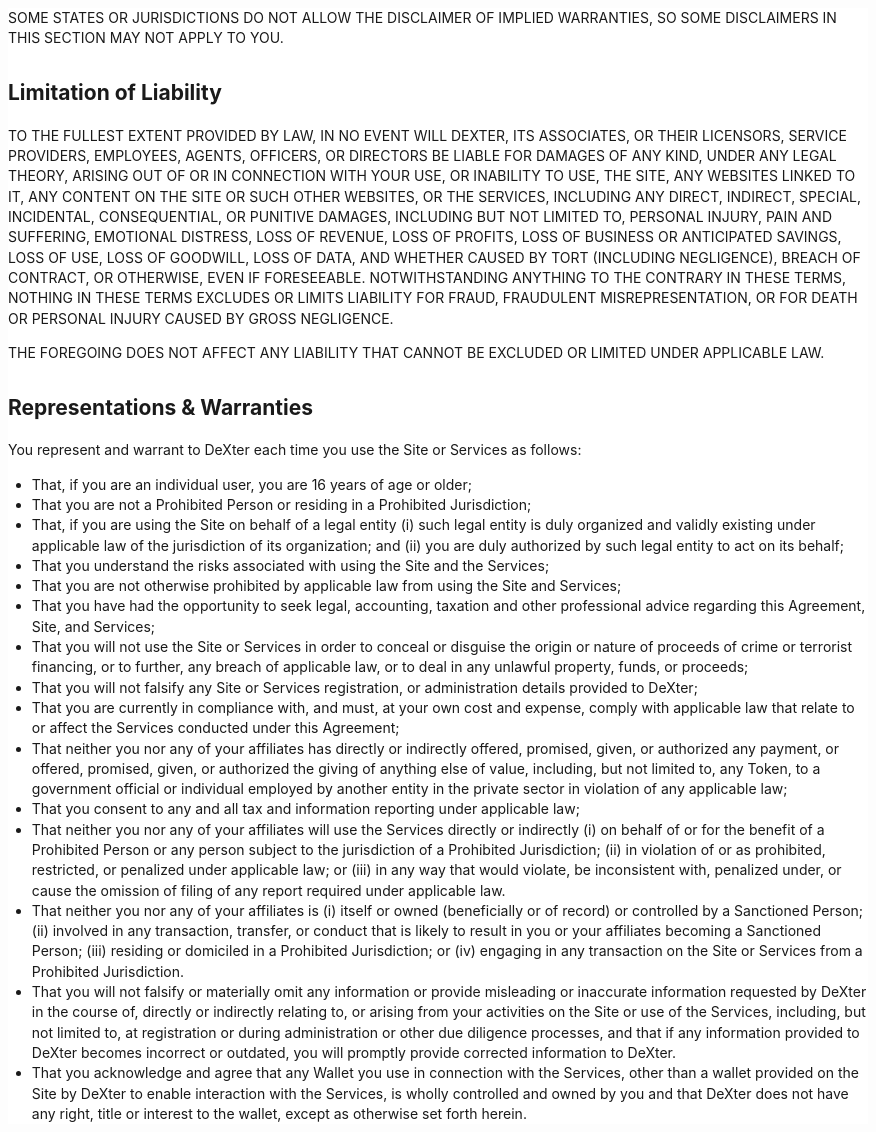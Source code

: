 SOME STATES OR JURISDICTIONS DO NOT ALLOW THE DISCLAIMER OF IMPLIED WARRANTIES, SO SOME DISCLAIMERS IN THIS SECTION MAY NOT APPLY TO YOU.

## Limitation of Liability

TO THE FULLEST EXTENT PROVIDED BY LAW, IN NO EVENT WILL DEXTER, ITS ASSOCIATES, OR THEIR LICENSORS, SERVICE PROVIDERS, EMPLOYEES, AGENTS, OFFICERS, OR DIRECTORS BE LIABLE FOR DAMAGES OF ANY KIND, UNDER ANY LEGAL THEORY, ARISING OUT OF OR IN CONNECTION WITH YOUR USE, OR INABILITY TO USE, THE SITE, ANY WEBSITES LINKED TO IT, ANY CONTENT ON THE SITE OR SUCH OTHER WEBSITES, OR THE SERVICES, INCLUDING ANY DIRECT, INDIRECT, SPECIAL, INCIDENTAL, CONSEQUENTIAL, OR PUNITIVE DAMAGES, INCLUDING BUT NOT LIMITED TO, PERSONAL INJURY, PAIN AND SUFFERING, EMOTIONAL DISTRESS, LOSS OF REVENUE, LOSS OF PROFITS, LOSS OF BUSINESS OR ANTICIPATED SAVINGS, LOSS OF USE, LOSS OF GOODWILL, LOSS OF DATA, AND WHETHER CAUSED BY TORT (INCLUDING NEGLIGENCE), BREACH OF CONTRACT, OR OTHERWISE, EVEN IF FORESEEABLE. NOTWITHSTANDING ANYTHING TO THE CONTRARY IN THESE TERMS, NOTHING IN THESE TERMS EXCLUDES OR LIMITS LIABILITY FOR FRAUD, FRAUDULENT MISREPRESENTATION, OR FOR DEATH OR PERSONAL INJURY CAUSED BY GROSS NEGLIGENCE.

THE FOREGOING DOES NOT AFFECT ANY LIABILITY THAT CANNOT BE EXCLUDED OR LIMITED UNDER APPLICABLE LAW.

## Representations & Warranties

You represent and warrant to DeXter each time you use the Site or Services as follows:

- That, if you are an individual user, you are 16 years of age or older;
- That you are not a Prohibited Person or residing in a Prohibited Jurisdiction;
- That, if you are using the Site on behalf of a legal entity (i) such legal entity is duly organized and validly existing under applicable law of the jurisdiction of its organization; and (ii) you are duly authorized by such legal entity to act on its behalf;
- That you understand the risks associated with using the Site and the Services;
- That you are not otherwise prohibited by applicable law from using the Site and Services;
- That you have had the opportunity to seek legal, accounting, taxation and other professional advice regarding this Agreement, Site, and Services;
- That you will not use the Site or Services in order to conceal or disguise the origin or nature of proceeds of crime or terrorist financing, or to further, any breach of applicable law, or to deal in any unlawful property, funds, or proceeds;
- That you will not falsify any Site or Services registration, or administration details provided to DeXter;
- That you are currently in compliance with, and must, at your own cost and expense, comply with applicable law that relate to or affect the Services conducted under this Agreement;
- That neither you nor any of your affiliates has directly or indirectly offered, promised, given, or authorized any payment, or offered, promised, given, or authorized the giving of anything else of value, including, but not limited to, any Token, to a government official or individual employed by another entity in the private sector in violation of any applicable law;
- That you consent to any and all tax and information reporting under applicable law;
- That neither you nor any of your affiliates will use the Services directly or indirectly (i) on behalf of or for the benefit of a Prohibited Person or any person subject to the jurisdiction of a Prohibited Jurisdiction; (ii) in violation of or as prohibited, restricted, or penalized under applicable law; or (iii) in any way that would violate, be inconsistent with, penalized under, or cause the omission of filing of any report required under applicable law.
- That neither you nor any of your affiliates is (i) itself or owned (beneficially or of record) or controlled by a Sanctioned Person; (ii) involved in any transaction, transfer, or conduct that is likely to result in you or your affiliates becoming a Sanctioned Person; (iii) residing or domiciled in a Prohibited Jurisdiction; or (iv) engaging in any transaction on the Site or Services from a Prohibited Jurisdiction.
- That you will not falsify or materially omit any information or provide misleading or inaccurate information requested by DeXter in the course of, directly or indirectly relating to, or arising from your activities on the Site or use of the Services, including, but not limited to, at registration or during administration or other due diligence processes, and that if any information provided to DeXter becomes incorrect or outdated, you will promptly provide corrected information to DeXter.
- That you acknowledge and agree that any Wallet you use in connection with the Services, other than a wallet provided on the Site by DeXter to enable interaction with the Services, is wholly controlled and owned by you and that DeXter does not have any right, title or interest to the wallet, except as otherwise set forth herein.
